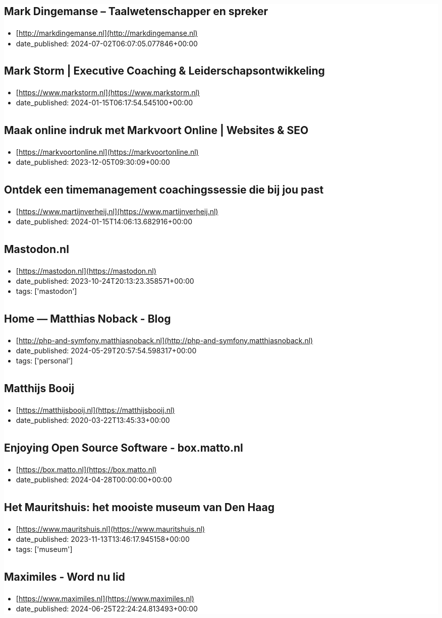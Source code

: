  ## Mark Dingemanse – Taalwetenschapper en spreker
 - [http://markdingemanse.nl](http://markdingemanse.nl)
 - date_published: 2024-07-02T06:07:05.077846+00:00

 ## Mark Storm | Executive Coaching & Leiderschapsontwikkeling
 - [https://www.markstorm.nl](https://www.markstorm.nl)
 - date_published: 2024-01-15T06:17:54.545100+00:00

 ## Maak online indruk met Markvoort Online | Websites & SEO
 - [https://markvoortonline.nl](https://markvoortonline.nl)
 - date_published: 2023-12-05T09:30:09+00:00

 ## Ontdek een timemanagement coachingssessie die bij jou past
 - [https://www.martijnverheij.nl](https://www.martijnverheij.nl)
 - date_published: 2024-01-15T14:06:13.682916+00:00

 ## Mastodon.nl
 - [https://mastodon.nl](https://mastodon.nl)
 - date_published: 2023-10-24T20:13:23.358571+00:00
 - tags: ['mastodon']

 ## Home — Matthias Noback - Blog
 - [http://php-and-symfony.matthiasnoback.nl](http://php-and-symfony.matthiasnoback.nl)
 - date_published: 2024-05-29T20:57:54.598317+00:00
 - tags: ['personal']

 ## Matthijs Booij
 - [https://matthijsbooij.nl](https://matthijsbooij.nl)
 - date_published: 2020-03-22T13:45:33+00:00

 ## Enjoying Open Source Software - box.matto.nl
 - [https://box.matto.nl](https://box.matto.nl)
 - date_published: 2024-04-28T00:00:00+00:00

 ## Het Mauritshuis: het mooiste museum van Den Haag
 - [https://www.mauritshuis.nl](https://www.mauritshuis.nl)
 - date_published: 2023-11-13T13:46:17.945158+00:00
 - tags: ['museum']

 ## Maximiles - Word nu lid
 - [https://www.maximiles.nl](https://www.maximiles.nl)
 - date_published: 2024-06-25T22:24:24.813493+00:00
